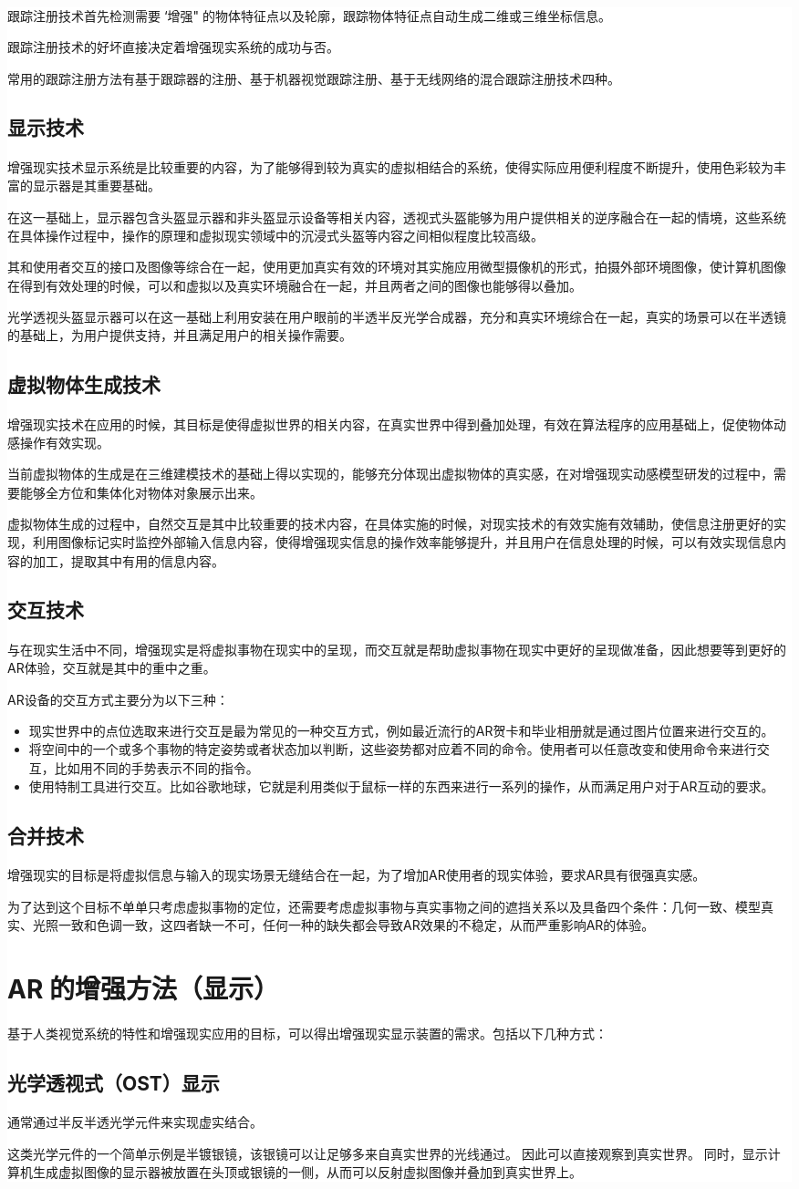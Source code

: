 跟踪注册技术首先检测需要 ‘增强" 的物体特征点以及轮廓，跟踪物体特征点自动生成二维或三维坐标信息。

跟踪注册技术的好坏直接决定着增强现实系统的成功与否。

常用的跟踪注册方法有基于跟踪器的注册、基于机器视觉跟踪注册、基于无线网络的混合跟踪注册技术四种。

## 显示技术

增强现实技术显示系统是比较重要的内容，为了能够得到较为真实的虚拟相结合的系统，使得实际应用便利程度不断提升，使用色彩较为丰富的显示器是其重要基础。

在这一基础上，显示器包含头盔显示器和非头盔显示设备等相关内容，透视式头盔能够为用户提供相关的逆序融合在一起的情境，这些系统在具体操作过程中，操作的原理和虚拟现实领域中的沉浸式头盔等内容之间相似程度比较高级。

其和使用者交互的接口及图像等综合在一起，使用更加真实有效的环境对其实施应用微型摄像机的形式，拍摄外部环境图像，使计算机图像在得到有效处理的时候，可以和虚拟以及真实环境融合在一起，并且两者之间的图像也能够得以叠加。

光学透视头盔显示器可以在这一基础上利用安装在用户眼前的半透半反光学合成器，充分和真实环境综合在一起，真实的场景可以在半透镜的基础上，为用户提供支持，并且满足用户的相关操作需要。

## 虚拟物体生成技术

增强现实技术在应用的时候，其目标是使得虚拟世界的相关内容，在真实世界中得到叠加处理，有效在算法程序的应用基础上，促使物体动感操作有效实现。

当前虚拟物体的生成是在三维建模技术的基础上得以实现的，能够充分体现出虚拟物体的真实感，在对增强现实动感模型研发的过程中，需要能够全方位和集体化对物体对象展示出来。

虚拟物体生成的过程中，自然交互是其中比较重要的技术内容，在具体实施的时候，对现实技术的有效实施有效辅助，使信息注册更好的实现，利用图像标记实时监控外部输入信息内容，使得增强现实信息的操作效率能够提升，并且用户在信息处理的时候，可以有效实现信息内容的加工，提取其中有用的信息内容。

## 交互技术

与在现实生活中不同，增强现实是将虚拟事物在现实中的呈现，而交互就是帮助虚拟事物在现实中更好的呈现做准备，因此想要等到更好的AR体验，交互就是其中的重中之重。

AR设备的交互方式主要分为以下三种：

- 现实世界中的点位选取来进行交互是最为常见的一种交互方式，例如最近流行的AR贺卡和毕业相册就是通过图片位置来进行交互的。 
- 将空间中的一个或多个事物的特定姿势或者状态加以判断，这些姿势都对应着不同的命令。使用者可以任意改变和使用命令来进行交互，比如用不同的手势表示不同的指令。
- 使用特制工具进行交互。比如谷歌地球，它就是利用类似于鼠标一样的东西来进行一系列的操作，从而满足用户对于AR互动的要求。

## 合并技术

增强现实的目标是将虚拟信息与输入的现实场景无缝结合在一起，为了增加AR使用者的现实体验，要求AR具有很强真实感。

为了达到这个目标不单单只考虑虚拟事物的定位，还需要考虑虚拟事物与真实事物之间的遮挡关系以及具备四个条件：几何一致、模型真实、光照一致和色调一致，这四者缺一不可，任何一种的缺失都会导致AR效果的不稳定，从而严重影响AR的体验。



# AR 的增强方法（显示）

基于人类视觉系统的特性和增强现实应用的目标，可以得出增强现实显示装置的需求。包括以下几种方式：

## 光学透视式（OST）显示

通常通过半反半透光学元件来实现虚实结合。

这类光学元件的一个简单示例是半镀银镜，该银镜可以让足够多来自真实世界的光线通过。
因此可以直接观察到真实世界。
同时，显示计算机生成虚拟图像的显示器被放置在头顶或银镜的一侧，从而可以反射虚拟图像并叠加到真实世界上。
